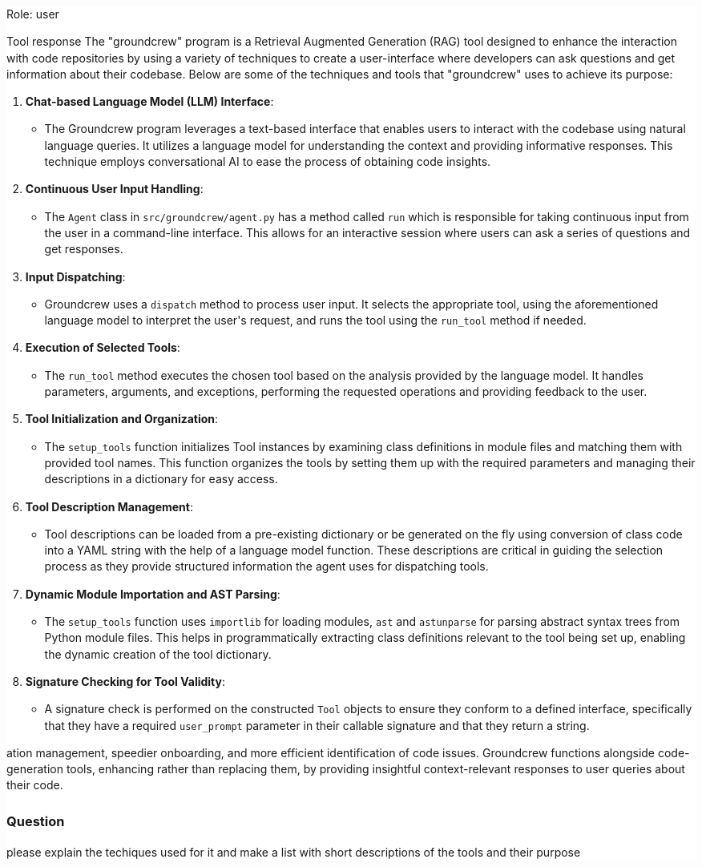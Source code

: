 
Role: user

Tool response
The "groundcrew" program is a Retrieval Augmented Generation (RAG) tool designed to enhance the interaction with code repositories by using a variety of techniques to create a user-interface where developers can ask questions and get information about their codebase. Below are some of the techniques and tools that "groundcrew" uses to achieve its purpose:

1. **Chat-based Language Model (LLM) Interface**:
   - The Groundcrew program leverages a text-based interface that enables users to interact with the codebase using natural language queries. It utilizes a language model for understanding the context and providing informative responses. This technique employs conversational AI to ease the process of obtaining code insights.

2. **Continuous User Input Handling**:
   - The `Agent` class in `src/groundcrew/agent.py` has a method called `run` which is responsible for taking continuous input from the user in a command-line interface. This allows for an interactive session where users can ask a series of questions and get responses.

3. **Input Dispatching**:
   - Groundcrew uses a `dispatch` method to process user input. It selects the appropriate tool, using the aforementioned language model to interpret the user's request, and runs the tool using the `run_tool` method if needed.

4. **Execution of Selected Tools**:
   - The `run_tool` method executes the chosen tool based on the analysis provided by the language model. It handles parameters, arguments, and exceptions, performing the requested operations and providing feedback to the user.

5. **Tool Initialization and Organization**:
   - The `setup_tools` function initializes Tool instances by examining class definitions in module files and matching them with provided tool names. This function organizes the tools by setting them up with the required parameters and managing their descriptions in a dictionary for easy access.

6. **Tool Description Management**:
   - Tool descriptions can be loaded from a pre-existing dictionary or be generated on the fly using conversion of class code into a YAML string with the help of a language model function. These descriptions are critical in guiding the selection process as they provide structured information the agent uses for dispatching tools.

7. **Dynamic Module Importation and AST Parsing**:
   - The `setup_tools` function uses `importlib` for loading modules, `ast` and `astunparse` for parsing abstract syntax trees from Python module files. This helps in programmatically extracting class definitions relevant to the tool being set up, enabling the dynamic creation of the tool dictionary.

8. **Signature Checking for Tool Validity**:
   - A signature check is performed on the constructed `Tool` objects to ensure they conform to a defined interface, specifically that they have a required `user_prompt` parameter in their callable signature and that they return a string.

ation management, speedier onboarding, and more efficient identification of code issues. Groundcrew functions alongside code-generation tools, enhancing rather than replacing them, by providing insightful context-relevant responses to user queries about their code.

### Question ###
please explain the techiques used for it and make a list with short descriptions of the tools and their purpose
